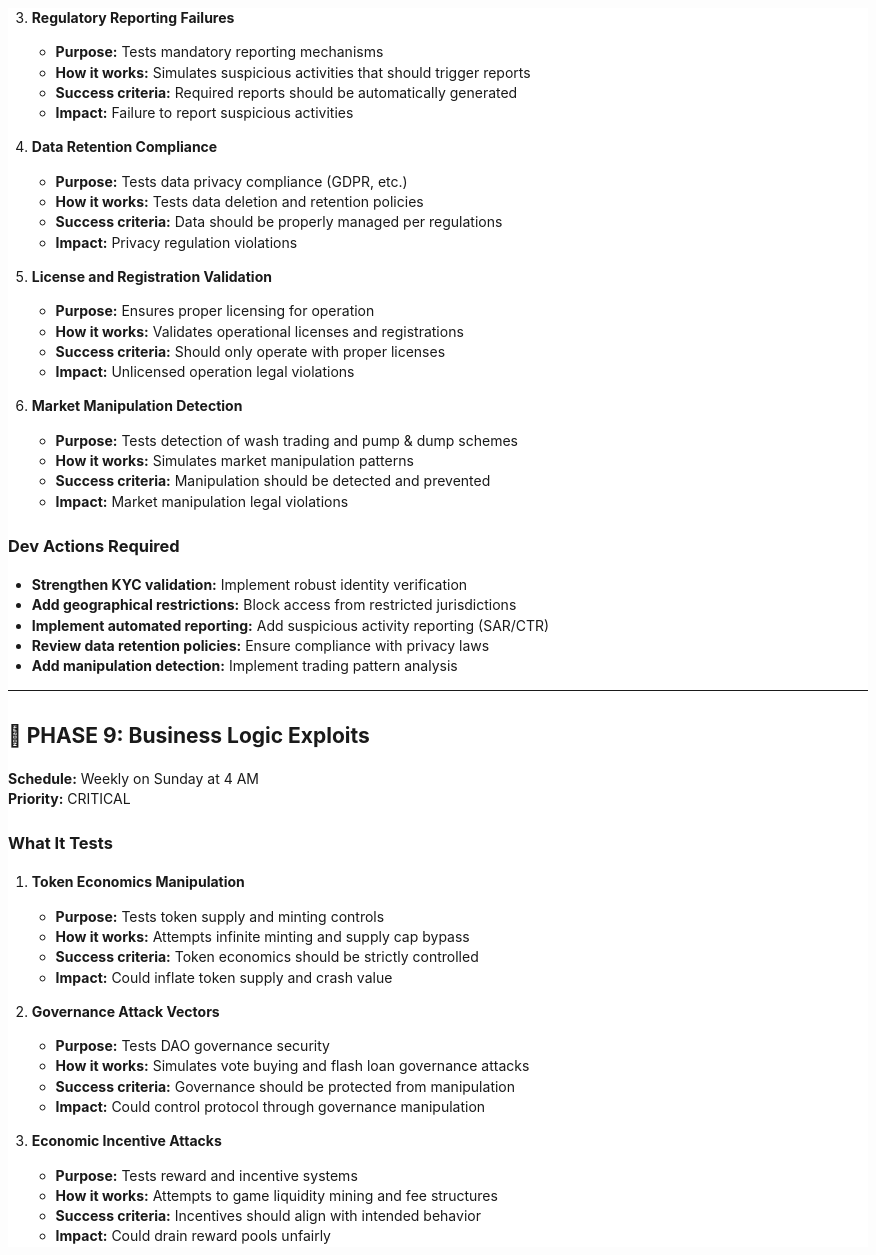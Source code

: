 3. **Regulatory Reporting Failures**
   - **Purpose:** Tests mandatory reporting mechanisms
   - **How it works:** Simulates suspicious activities that should trigger reports
   - **Success criteria:** Required reports should be automatically generated
   - **Impact:** Failure to report suspicious activities

4. **Data Retention Compliance**
   - **Purpose:** Tests data privacy compliance (GDPR, etc.)
   - **How it works:** Tests data deletion and retention policies
   - **Success criteria:** Data should be properly managed per regulations
   - **Impact:** Privacy regulation violations

5. **License and Registration Validation**
   - **Purpose:** Ensures proper licensing for operation
   - **How it works:** Validates operational licenses and registrations
   - **Success criteria:** Should only operate with proper licenses
   - **Impact:** Unlicensed operation legal violations

6. **Market Manipulation Detection**
   - **Purpose:** Tests detection of wash trading and pump & dump schemes
   - **How it works:** Simulates market manipulation patterns
   - **Success criteria:** Manipulation should be detected and prevented
   - **Impact:** Market manipulation legal violations

### Dev Actions Required
- **Strengthen KYC validation:** Implement robust identity verification
- **Add geographical restrictions:** Block access from restricted jurisdictions
- **Implement automated reporting:** Add suspicious activity reporting (SAR/CTR)
- **Review data retention policies:** Ensure compliance with privacy laws
- **Add manipulation detection:** Implement trading pattern analysis

---

## 💼 **PHASE 9: Business Logic Exploits**
**Schedule:** Weekly on Sunday at 4 AM  
**Priority:** CRITICAL

### What It Tests
1. **Token Economics Manipulation**
   - **Purpose:** Tests token supply and minting controls
   - **How it works:** Attempts infinite minting and supply cap bypass
   - **Success criteria:** Token economics should be strictly controlled
   - **Impact:** Could inflate token supply and crash value

2. **Governance Attack Vectors**
   - **Purpose:** Tests DAO governance security
   - **How it works:** Simulates vote buying and flash loan governance attacks
   - **Success criteria:** Governance should be protected from manipulation
   - **Impact:** Could control protocol through governance manipulation

3. **Economic Incentive Attacks**
   - **Purpose:** Tests reward and incentive systems
   - **How it works:** Attempts to game liquidity mining and fee structures
   - **Success criteria:** Incentives should align with intended behavior
   - **Impact:** Could drain reward pools unfairly
